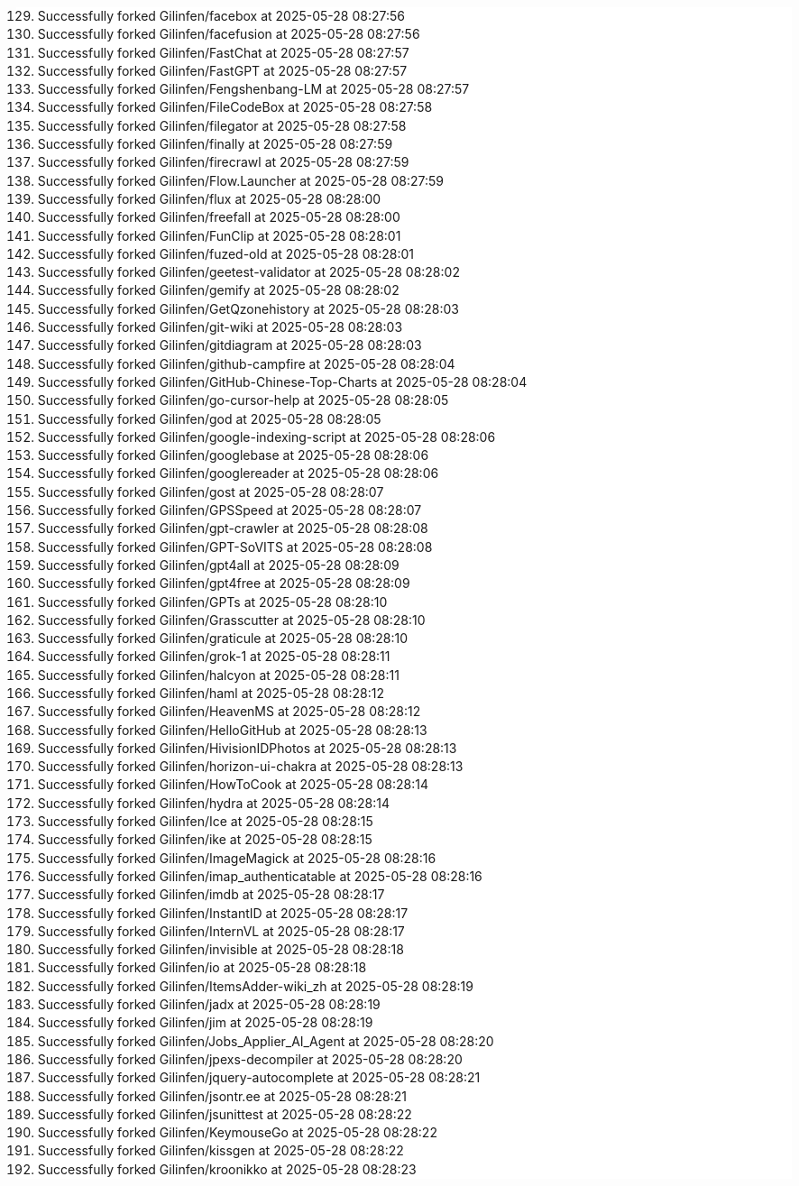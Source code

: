 129. Successfully forked Gilinfen/facebox at 2025-05-28 08:27:56
130. Successfully forked Gilinfen/facefusion at 2025-05-28 08:27:56
131. Successfully forked Gilinfen/FastChat at 2025-05-28 08:27:57
132. Successfully forked Gilinfen/FastGPT at 2025-05-28 08:27:57
133. Successfully forked Gilinfen/Fengshenbang-LM at 2025-05-28 08:27:57
134. Successfully forked Gilinfen/FileCodeBox at 2025-05-28 08:27:58
135. Successfully forked Gilinfen/filegator at 2025-05-28 08:27:58
136. Successfully forked Gilinfen/finally at 2025-05-28 08:27:59
137. Successfully forked Gilinfen/firecrawl at 2025-05-28 08:27:59
138. Successfully forked Gilinfen/Flow.Launcher at 2025-05-28 08:27:59
139. Successfully forked Gilinfen/flux at 2025-05-28 08:28:00
140. Successfully forked Gilinfen/freefall at 2025-05-28 08:28:00
141. Successfully forked Gilinfen/FunClip at 2025-05-28 08:28:01
142. Successfully forked Gilinfen/fuzed-old at 2025-05-28 08:28:01
143. Successfully forked Gilinfen/geetest-validator at 2025-05-28 08:28:02
144. Successfully forked Gilinfen/gemify at 2025-05-28 08:28:02
145. Successfully forked Gilinfen/GetQzonehistory at 2025-05-28 08:28:03
146. Successfully forked Gilinfen/git-wiki at 2025-05-28 08:28:03
147. Successfully forked Gilinfen/gitdiagram at 2025-05-28 08:28:03
148. Successfully forked Gilinfen/github-campfire at 2025-05-28 08:28:04
149. Successfully forked Gilinfen/GitHub-Chinese-Top-Charts at 2025-05-28 08:28:04
150. Successfully forked Gilinfen/go-cursor-help at 2025-05-28 08:28:05
151. Successfully forked Gilinfen/god at 2025-05-28 08:28:05
152. Successfully forked Gilinfen/google-indexing-script at 2025-05-28 08:28:06
153. Successfully forked Gilinfen/googlebase at 2025-05-28 08:28:06
154. Successfully forked Gilinfen/googlereader at 2025-05-28 08:28:06
155. Successfully forked Gilinfen/gost at 2025-05-28 08:28:07
156. Successfully forked Gilinfen/GPSSpeed at 2025-05-28 08:28:07
157. Successfully forked Gilinfen/gpt-crawler at 2025-05-28 08:28:08
158. Successfully forked Gilinfen/GPT-SoVITS at 2025-05-28 08:28:08
159. Successfully forked Gilinfen/gpt4all at 2025-05-28 08:28:09
160. Successfully forked Gilinfen/gpt4free at 2025-05-28 08:28:09
161. Successfully forked Gilinfen/GPTs at 2025-05-28 08:28:10
162. Successfully forked Gilinfen/Grasscutter at 2025-05-28 08:28:10
163. Successfully forked Gilinfen/graticule at 2025-05-28 08:28:10
164. Successfully forked Gilinfen/grok-1 at 2025-05-28 08:28:11
165. Successfully forked Gilinfen/halcyon at 2025-05-28 08:28:11
166. Successfully forked Gilinfen/haml at 2025-05-28 08:28:12
167. Successfully forked Gilinfen/HeavenMS at 2025-05-28 08:28:12
168. Successfully forked Gilinfen/HelloGitHub at 2025-05-28 08:28:13
169. Successfully forked Gilinfen/HivisionIDPhotos at 2025-05-28 08:28:13
170. Successfully forked Gilinfen/horizon-ui-chakra at 2025-05-28 08:28:13
171. Successfully forked Gilinfen/HowToCook at 2025-05-28 08:28:14
172. Successfully forked Gilinfen/hydra at 2025-05-28 08:28:14
173. Successfully forked Gilinfen/Ice at 2025-05-28 08:28:15
174. Successfully forked Gilinfen/ike at 2025-05-28 08:28:15
175. Successfully forked Gilinfen/ImageMagick at 2025-05-28 08:28:16
176. Successfully forked Gilinfen/imap_authenticatable at 2025-05-28 08:28:16
177. Successfully forked Gilinfen/imdb at 2025-05-28 08:28:17
178. Successfully forked Gilinfen/InstantID at 2025-05-28 08:28:17
179. Successfully forked Gilinfen/InternVL at 2025-05-28 08:28:17
180. Successfully forked Gilinfen/invisible at 2025-05-28 08:28:18
181. Successfully forked Gilinfen/io at 2025-05-28 08:28:18
182. Successfully forked Gilinfen/ItemsAdder-wiki_zh at 2025-05-28 08:28:19
183. Successfully forked Gilinfen/jadx at 2025-05-28 08:28:19
184. Successfully forked Gilinfen/jim at 2025-05-28 08:28:19
185. Successfully forked Gilinfen/Jobs_Applier_AI_Agent at 2025-05-28 08:28:20
186. Successfully forked Gilinfen/jpexs-decompiler at 2025-05-28 08:28:20
187. Successfully forked Gilinfen/jquery-autocomplete at 2025-05-28 08:28:21
188. Successfully forked Gilinfen/jsontr.ee at 2025-05-28 08:28:21
189. Successfully forked Gilinfen/jsunittest at 2025-05-28 08:28:22
190. Successfully forked Gilinfen/KeymouseGo at 2025-05-28 08:28:22
191. Successfully forked Gilinfen/kissgen at 2025-05-28 08:28:22
192. Successfully forked Gilinfen/kroonikko at 2025-05-28 08:28:23